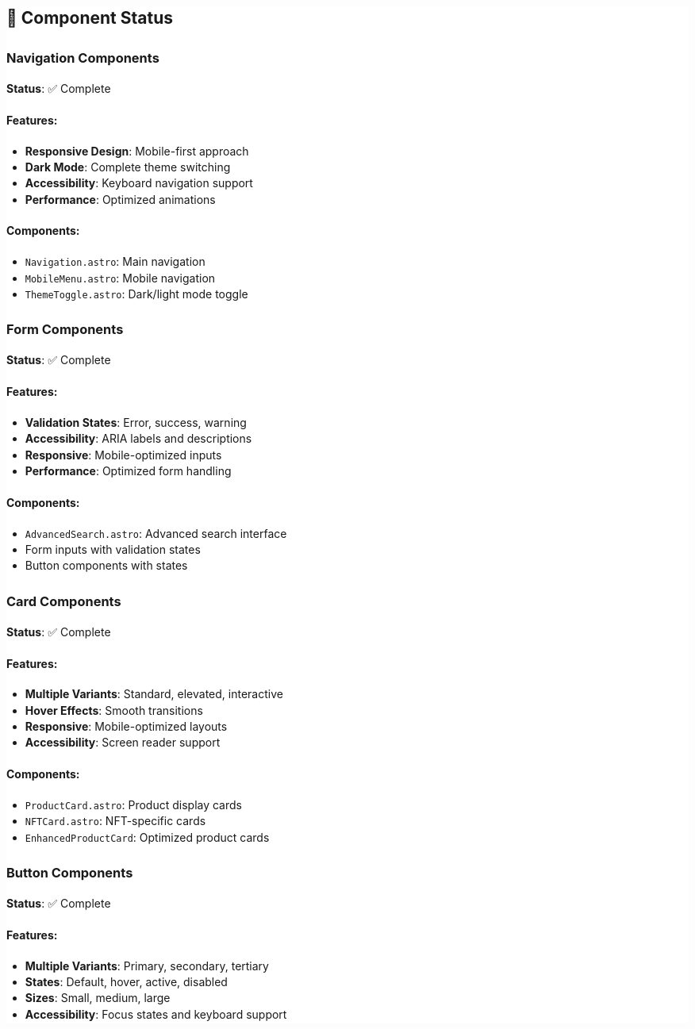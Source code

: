 ## 🎨 Component Status

### Navigation Components
**Status**: ✅ Complete

#### Features:
- **Responsive Design**: Mobile-first approach
- **Dark Mode**: Complete theme switching
- **Accessibility**: Keyboard navigation support
- **Performance**: Optimized animations

#### Components:
- `Navigation.astro`: Main navigation
- `MobileMenu.astro`: Mobile navigation
- `ThemeToggle.astro`: Dark/light mode toggle

### Form Components
**Status**: ✅ Complete

#### Features:
- **Validation States**: Error, success, warning
- **Accessibility**: ARIA labels and descriptions
- **Responsive**: Mobile-optimized inputs
- **Performance**: Optimized form handling

#### Components:
- `AdvancedSearch.astro`: Advanced search interface
- Form inputs with validation states
- Button components with states

### Card Components
**Status**: ✅ Complete

#### Features:
- **Multiple Variants**: Standard, elevated, interactive
- **Hover Effects**: Smooth transitions
- **Responsive**: Mobile-optimized layouts
- **Accessibility**: Screen reader support

#### Components:
- `ProductCard.astro`: Product display cards
- `NFTCard.astro`: NFT-specific cards
- `EnhancedProductCard`: Optimized product cards

### Button Components
**Status**: ✅ Complete

#### Features:
- **Multiple Variants**: Primary, secondary, tertiary
- **States**: Default, hover, active, disabled
- **Sizes**: Small, medium, large
- **Accessibility**: Focus states and keyboard support
